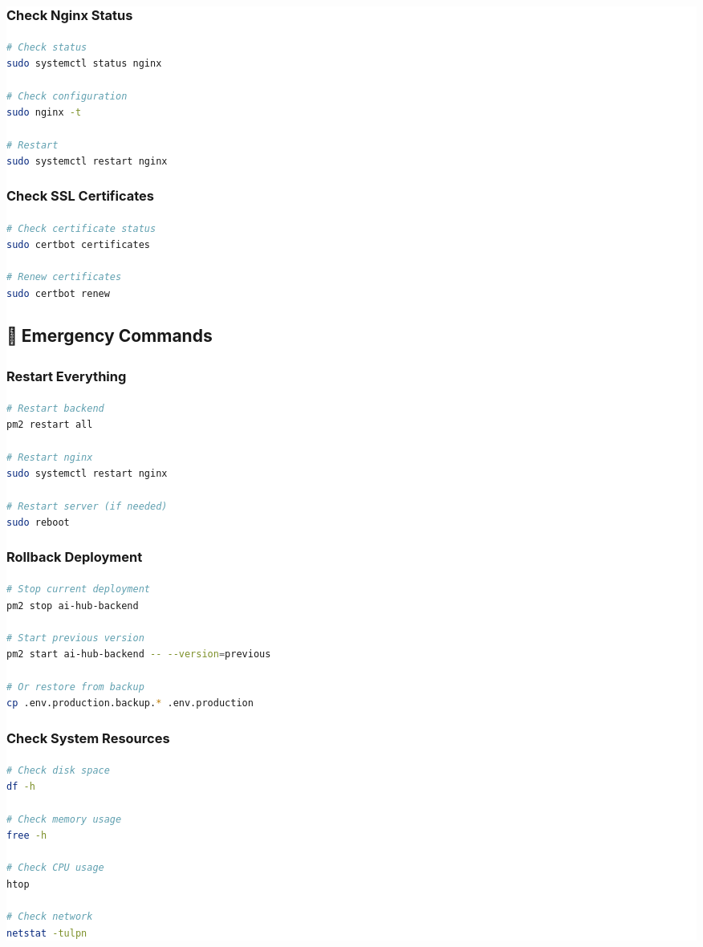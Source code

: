 ### Check Nginx Status
```bash
# Check status
sudo systemctl status nginx

# Check configuration
sudo nginx -t

# Restart
sudo systemctl restart nginx
```

### Check SSL Certificates
```bash
# Check certificate status
sudo certbot certificates

# Renew certificates
sudo certbot renew
```

## 🚨 Emergency Commands

### Restart Everything
```bash
# Restart backend
pm2 restart all

# Restart nginx
sudo systemctl restart nginx

# Restart server (if needed)
sudo reboot
```

### Rollback Deployment
```bash
# Stop current deployment
pm2 stop ai-hub-backend

# Start previous version
pm2 start ai-hub-backend -- --version=previous

# Or restore from backup
cp .env.production.backup.* .env.production
```

### Check System Resources
```bash
# Check disk space
df -h

# Check memory usage
free -h

# Check CPU usage
htop

# Check network
netstat -tulpn
```
